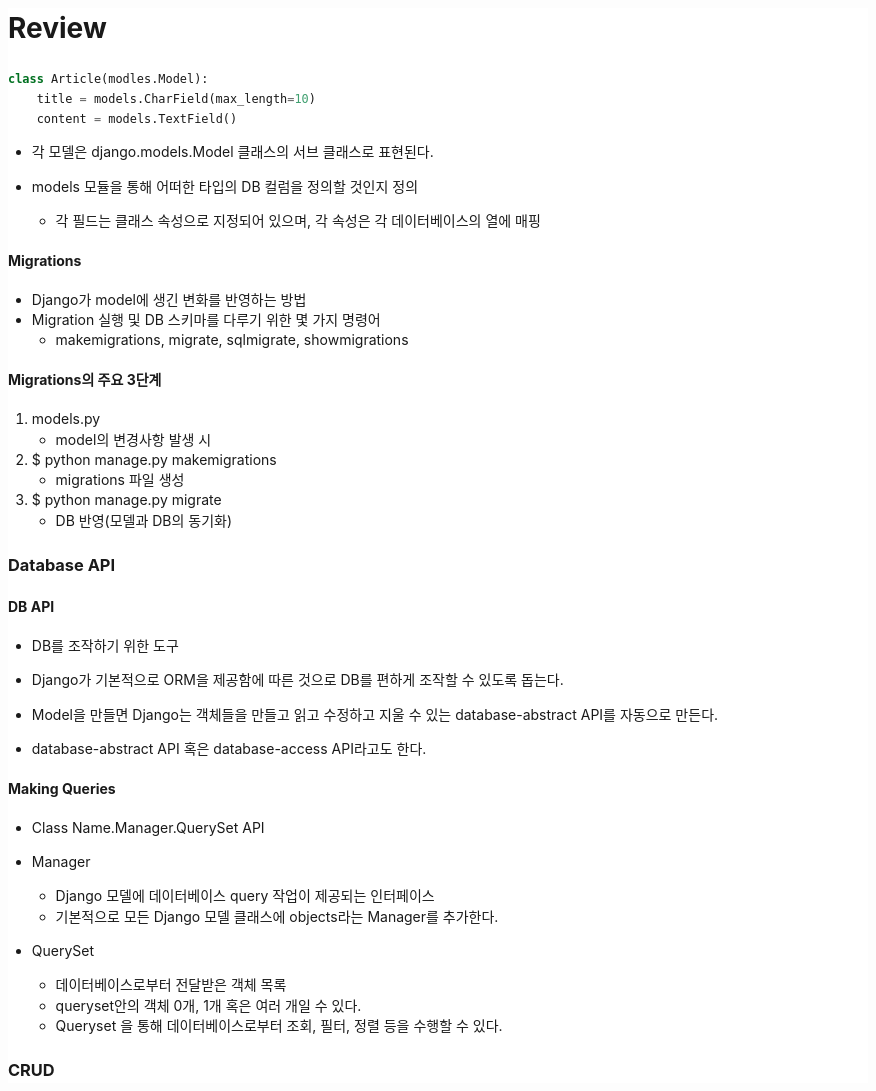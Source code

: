 

# Review

``` python
class Article(modles.Model):
    title = models.CharField(max_length=10)
    content = models.TextField()
```

- 각 모델은 django.models.Model 클래스의 서브 클래스로 표현된다.

- models 모듈을 통해 어떠한 타입의 DB 컬럼을 정의할 것인지 정의
  - 각 필드는 클래스 속성으로 지정되어 있으며, 각 속성은 각 데이터베이스의 열에 매핑

#### Migrations

- Django가 model에 생긴 변화를 반영하는 방법
- Migration 실행 및 DB 스키마를 다루기 위한 몇 가지 명령어
  - makemigrations, migrate, sqlmigrate, showmigrations

#### Migrations의 주요 3단계

1. models.py
   - model의 변경사항 발생 시 
2. $ python manage.py makemigrations
   - migrations 파일 생성
3. $ python manage.py migrate
   - DB 반영(모델과 DB의 동기화)



### Database API

#### DB API

- DB를 조작하기 위한 도구
- Django가 기본적으로 ORM을 제공함에 따른 것으로 DB를 편하게 조작할 수 있도록 돕는다.
- Model을 만들면 Django는 객체들을 만들고 읽고 수정하고 지울 수 있는 database-abstract API를 자동으로 만든다.

- database-abstract API 혹은 database-access API라고도 한다.

#### Making Queries

- Class Name.Manager.QuerySet API

- Manager
  - Django 모델에 데이터베이스 query 작업이 제공되는 인터페이스
  - 기본적으로 모든 Django 모델 클래스에 objects라는 Manager를 추가한다.
- QuerySet
  - 데이터베이스로부터 전달받은 객체 목록
  - queryset안의 객체 0개, 1개 혹은 여러 개일 수 있다.
  - Queryset 을 통해 데이터베이스로부터 조회, 필터, 정렬 등을 수행할 수 있다.



### CRUD

